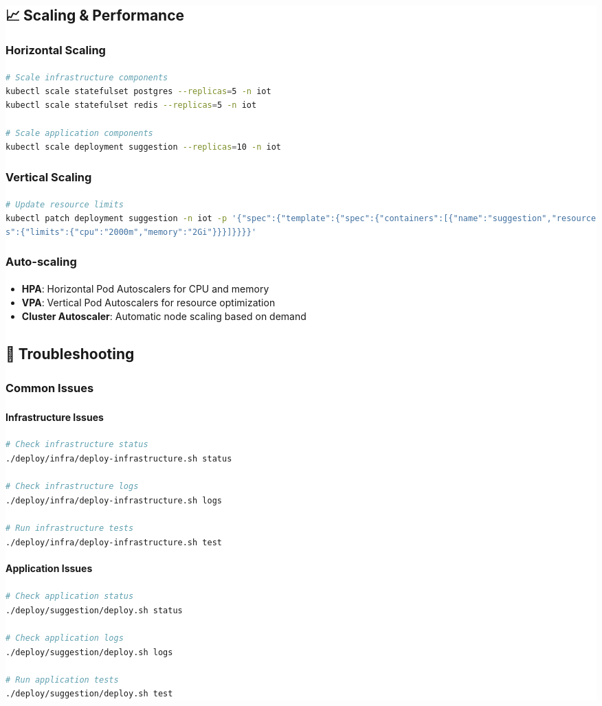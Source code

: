 ## 📈 Scaling & Performance

### Horizontal Scaling
```bash
# Scale infrastructure components
kubectl scale statefulset postgres --replicas=5 -n iot
kubectl scale statefulset redis --replicas=5 -n iot

# Scale application components
kubectl scale deployment suggestion --replicas=10 -n iot
```

### Vertical Scaling
```bash
# Update resource limits
kubectl patch deployment suggestion -n iot -p '{"spec":{"template":{"spec":{"containers":[{"name":"suggestion","resources":{"limits":{"cpu":"2000m","memory":"2Gi"}}}]}}}}'
```

### Auto-scaling
- **HPA**: Horizontal Pod Autoscalers for CPU and memory
- **VPA**: Vertical Pod Autoscalers for resource optimization
- **Cluster Autoscaler**: Automatic node scaling based on demand

## 🚨 Troubleshooting

### Common Issues

#### Infrastructure Issues
```bash
# Check infrastructure status
./deploy/infra/deploy-infrastructure.sh status

# Check infrastructure logs
./deploy/infra/deploy-infrastructure.sh logs

# Run infrastructure tests
./deploy/infra/deploy-infrastructure.sh test
```

#### Application Issues
```bash
# Check application status
./deploy/suggestion/deploy.sh status

# Check application logs
./deploy/suggestion/deploy.sh logs

# Run application tests
./deploy/suggestion/deploy.sh test
```

